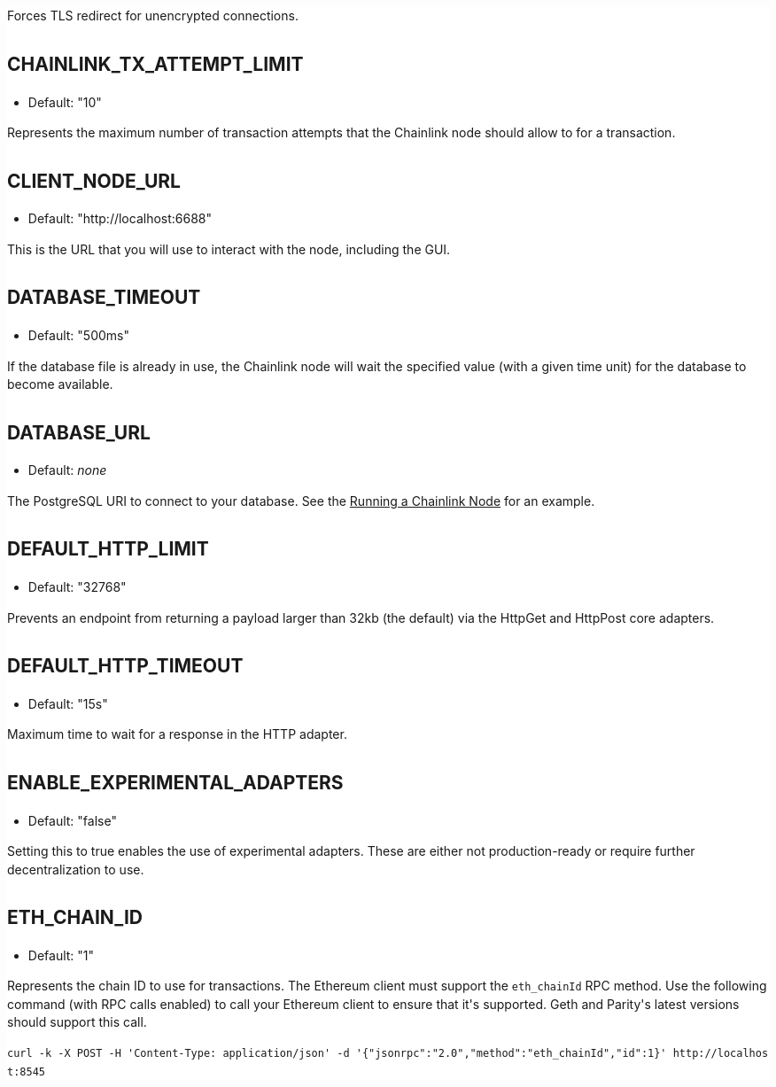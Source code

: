 Forces TLS redirect for unencrypted connections.

## CHAINLINK_TX_ATTEMPT_LIMIT
- Default: "10"

Represents the maximum number of transaction attempts that the Chainlink node should allow to for a transaction.

## CLIENT_NODE_URL
- Default: "http://localhost:6688"

This is the URL that you will use to interact with the node, including the GUI.

## DATABASE_TIMEOUT
- Default: "500ms"

If the database file is already in use, the Chainlink node will wait the specified value (with a given time unit) for the database to become available.

## DATABASE_URL
- Default: _none_

The PostgreSQL URI to connect to your database. See the [Running a Chainlink Node](doc:running-a-chainlink-node#set-the-remote-database_url-config) for an example.

## DEFAULT_HTTP_LIMIT
- Default: "32768"

Prevents an endpoint from returning a payload larger than 32kb (the default) via the HttpGet and HttpPost core adapters.

## DEFAULT_HTTP_TIMEOUT
- Default: "15s"

Maximum time to wait for a response in the HTTP adapter.

## ENABLE_EXPERIMENTAL_ADAPTERS
- Default: "false"

Setting this to true enables the use of experimental adapters. These are either not production-ready or require further decentralization to use.

## ETH_CHAIN_ID
- Default: "1"

Represents the chain ID to use for transactions. The Ethereum client must support the `eth_chainId` RPC method. Use the following command (with RPC calls enabled) to call your Ethereum client to ensure that it's supported. Geth and Parity's latest versions should support this call.

```
curl -k -X POST -H 'Content-Type: application/json' -d '{"jsonrpc":"2.0","method":"eth_chainId","id":1}' http://localhost:8545
```
